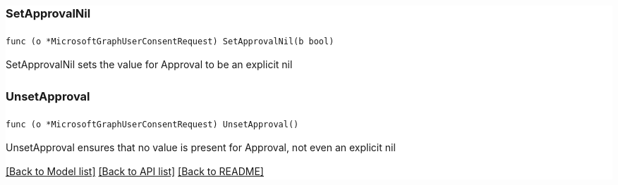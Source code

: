 ### SetApprovalNil

`func (o *MicrosoftGraphUserConsentRequest) SetApprovalNil(b bool)`

 SetApprovalNil sets the value for Approval to be an explicit nil

### UnsetApproval
`func (o *MicrosoftGraphUserConsentRequest) UnsetApproval()`

UnsetApproval ensures that no value is present for Approval, not even an explicit nil

[[Back to Model list]](../README.md#documentation-for-models) [[Back to API list]](../README.md#documentation-for-api-endpoints) [[Back to README]](../README.md)


